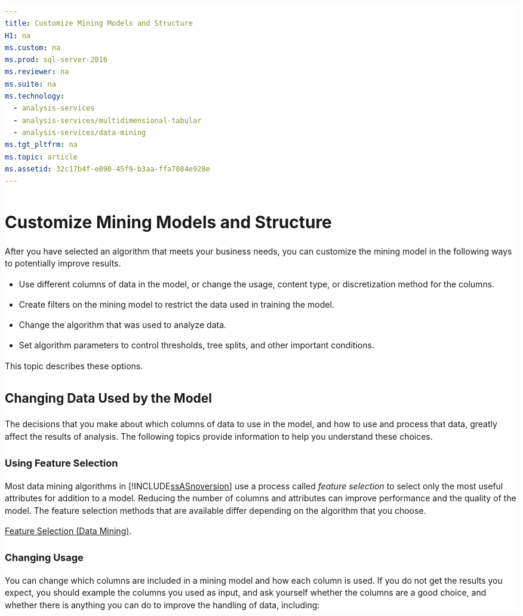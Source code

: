 ```yaml
---
title: Customize Mining Models and Structure
H1: na
ms.custom: na
ms.prod: sql-server-2016
ms.reviewer: na
ms.suite: na
ms.technology: 
  - analysis-services
  - analysis-services/multidimensional-tabular
  - analysis-services/data-mining
ms.tgt_pltfrm: na
ms.topic: article
ms.assetid: 32c17b4f-e090-45f9-b3aa-ffa7084e928e
---
```

# Customize Mining Models and Structure
  After you have selected an algorithm that meets your business needs, you can customize the mining model in the following ways to potentially improve results.  
  
-   Use different columns of data in the model, or change the usage, content type, or discretization method for the columns.  
  
-   Create filters on the mining model to restrict the data used in training the model.  
  
-   Change the algorithm that was used to analyze data.  
  
-   Set algorithm parameters to control thresholds, tree splits, and other important conditions.  
  
 This topic describes these options.  
  
## Changing Data Used by the Model  
 The decisions that you make about which columns of data to use in the model, and how to use and process that data, greatly affect the results of analysis. The following topics provide information to help you understand these choices.  
  
### Using Feature Selection  
 Most data mining algorithms in [!INCLUDE[ssASnoversion](../../Topics/TopicNameContainA/includes/ssASnoversion_md.md)] use a process called *feature selection* to select only the most useful attributes for addition to a model. Reducing the number of columns and attributes can improve performance and the quality of the model. The feature selection methods that are available differ depending on the algorithm that you choose.  
  
 [Feature Selection &#40;Data Mining&#41;](../../Topics/TopicNameNotContainA/Feature-Selection--Data-Mining-.md).  
  
### Changing Usage  
 You can change which columns are included in a mining model and how each column is used. If you do not get the results you expect, you should example the columns you used as input, and ask yourself whether the columns are a good choice, and whether there is anything you can do to improve the handling of data, including:  
  